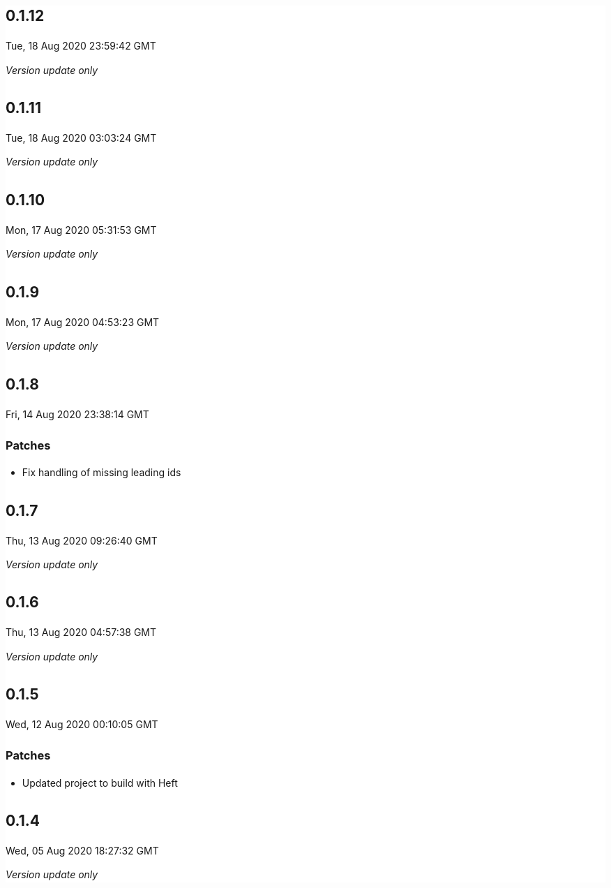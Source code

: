 ## 0.1.12
Tue, 18 Aug 2020 23:59:42 GMT

_Version update only_

## 0.1.11
Tue, 18 Aug 2020 03:03:24 GMT

_Version update only_

## 0.1.10
Mon, 17 Aug 2020 05:31:53 GMT

_Version update only_

## 0.1.9
Mon, 17 Aug 2020 04:53:23 GMT

_Version update only_

## 0.1.8
Fri, 14 Aug 2020 23:38:14 GMT

### Patches

- Fix handling of missing leading ids

## 0.1.7
Thu, 13 Aug 2020 09:26:40 GMT

_Version update only_

## 0.1.6
Thu, 13 Aug 2020 04:57:38 GMT

_Version update only_

## 0.1.5
Wed, 12 Aug 2020 00:10:05 GMT

### Patches

- Updated project to build with Heft

## 0.1.4
Wed, 05 Aug 2020 18:27:32 GMT

_Version update only_
